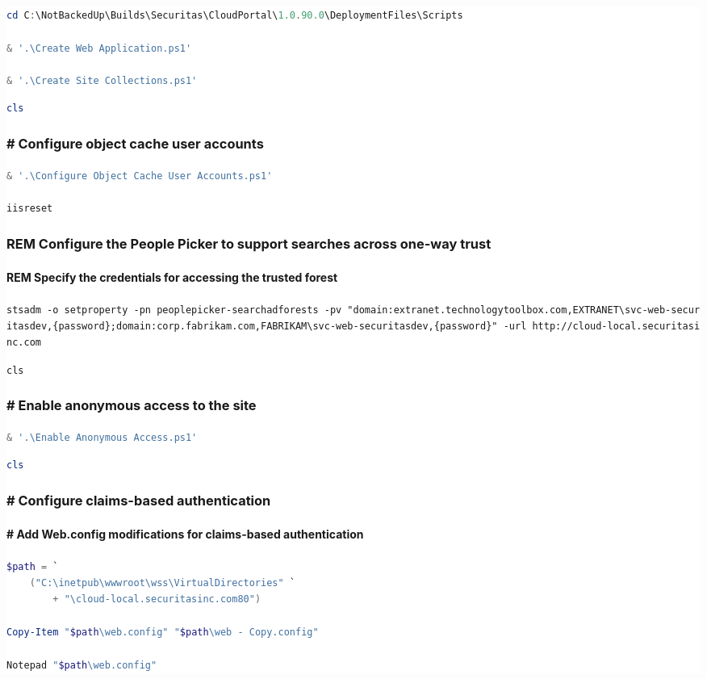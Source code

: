 ```PowerShell
cd C:\NotBackedUp\Builds\Securitas\CloudPortal\1.0.90.0\DeploymentFiles\Scripts

& '.\Create Web Application.ps1'

& '.\Create Site Collections.ps1'
```

```PowerShell
cls
```

### # Configure object cache user accounts

```PowerShell
& '.\Configure Object Cache User Accounts.ps1'

iisreset
```

### REM Configure the People Picker to support searches across one-way trust

#### REM Specify the credentials for accessing the trusted forest

```Console
stsadm -o setproperty -pn peoplepicker-searchadforests -pv "domain:extranet.technologytoolbox.com,EXTRANET\svc-web-securitasdev,{password};domain:corp.fabrikam.com,FABRIKAM\svc-web-securitasdev,{password}" -url http://cloud-local.securitasinc.com
```

```Console
cls
```

### # Enable anonymous access to the site

```PowerShell
& '.\Enable Anonymous Access.ps1'
```

```PowerShell
cls
```

### # Configure claims-based authentication

#### # Add Web.config modifications for claims-based authentication

```PowerShell
$path = `
    ("C:\inetpub\wwwroot\wss\VirtualDirectories" `
        + "\cloud-local.securitasinc.com80")

Copy-Item "$path\web.config" "$path\web - Copy.config"

Notepad "$path\web.config"
```
